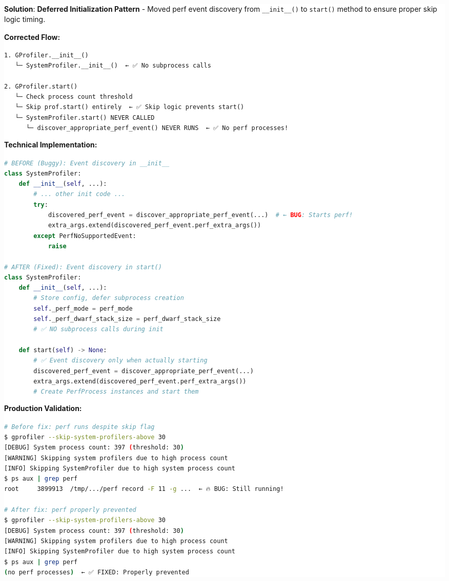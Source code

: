 **Solution**: **Deferred Initialization Pattern** - Moved perf event discovery from `__init__()` to `start()` method to ensure proper skip logic timing.

**Corrected Flow:**
```
1. GProfiler.__init__() 
   └─ SystemProfiler.__init__()  ← ✅ No subprocess calls

2. GProfiler.start() 
   └─ Check process count threshold
   └─ Skip prof.start() entirely  ← ✅ Skip logic prevents start()
   └─ SystemProfiler.start() NEVER CALLED
      └─ discover_appropriate_perf_event() NEVER RUNS  ← ✅ No perf processes!
```

**Technical Implementation:**
```python
# BEFORE (Buggy): Event discovery in __init__
class SystemProfiler:
    def __init__(self, ...):
        # ... other init code ...
        try:
            discovered_perf_event = discover_appropriate_perf_event(...)  # ← BUG: Starts perf!
            extra_args.extend(discovered_perf_event.perf_extra_args())
        except PerfNoSupportedEvent:
            raise

# AFTER (Fixed): Event discovery in start()  
class SystemProfiler:
    def __init__(self, ...):
        # Store config, defer subprocess creation
        self._perf_mode = perf_mode
        self._perf_dwarf_stack_size = perf_dwarf_stack_size
        # ✅ NO subprocess calls during init

    def start(self) -> None:
        # ✅ Event discovery only when actually starting
        discovered_perf_event = discover_appropriate_perf_event(...)
        extra_args.extend(discovered_perf_event.perf_extra_args())
        # Create PerfProcess instances and start them
```

**Production Validation:**
```bash
# Before fix: perf runs despite skip flag
$ gprofiler --skip-system-profilers-above 30
[DEBUG] System process count: 397 (threshold: 30)
[WARNING] Skipping system profilers due to high process count
[INFO] Skipping SystemProfiler due to high system process count  
$ ps aux | grep perf
root     3899913  /tmp/.../perf record -F 11 -g ...  ← 🔥 BUG: Still running!

# After fix: perf properly prevented
$ gprofiler --skip-system-profilers-above 30  
[DEBUG] System process count: 397 (threshold: 30)
[WARNING] Skipping system profilers due to high process count
[INFO] Skipping SystemProfiler due to high system process count
$ ps aux | grep perf
(no perf processes)  ← ✅ FIXED: Properly prevented
```
